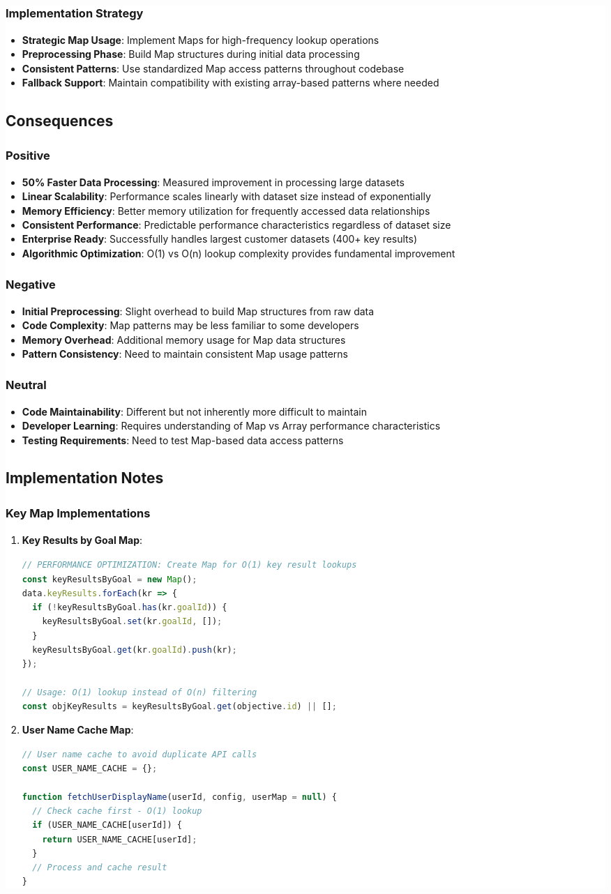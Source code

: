 ### Implementation Strategy
- **Strategic Map Usage**: Implement Maps for high-frequency lookup operations
- **Preprocessing Phase**: Build Map structures during initial data processing
- **Consistent Patterns**: Use standardized Map access patterns throughout codebase
- **Fallback Support**: Maintain compatibility with existing array-based patterns where needed

## Consequences

### Positive
- **50% Faster Data Processing**: Measured improvement in processing large datasets
- **Linear Scalability**: Performance scales linearly with dataset size instead of exponentially
- **Memory Efficiency**: Better memory utilization for frequently accessed data relationships
- **Consistent Performance**: Predictable performance characteristics regardless of dataset size
- **Enterprise Ready**: Successfully handles largest customer datasets (400+ key results)
- **Algorithmic Optimization**: O(1) vs O(n) lookup complexity provides fundamental improvement

### Negative
- **Initial Preprocessing**: Slight overhead to build Map structures from raw data
- **Code Complexity**: Map patterns may be less familiar to some developers
- **Memory Overhead**: Additional memory usage for Map data structures
- **Pattern Consistency**: Need to maintain consistent Map usage patterns

### Neutral
- **Code Maintainability**: Different but not inherently more difficult to maintain
- **Developer Learning**: Requires understanding of Map vs Array performance characteristics
- **Testing Requirements**: Need to test Map-based data access patterns

## Implementation Notes

### Key Map Implementations

1. **Key Results by Goal Map**:
   ```javascript
   // PERFORMANCE OPTIMIZATION: Create Map for O(1) key result lookups
   const keyResultsByGoal = new Map();
   data.keyResults.forEach(kr => {
     if (!keyResultsByGoal.has(kr.goalId)) {
       keyResultsByGoal.set(kr.goalId, []);
     }
     keyResultsByGoal.get(kr.goalId).push(kr);
   });
   
   // Usage: O(1) lookup instead of O(n) filtering
   const objKeyResults = keyResultsByGoal.get(objective.id) || [];
   ```

2. **User Name Cache Map**:
   ```javascript
   // User name cache to avoid duplicate API calls
   const USER_NAME_CACHE = {};
   
   function fetchUserDisplayName(userId, config, userMap = null) {
     // Check cache first - O(1) lookup
     if (USER_NAME_CACHE[userId]) {
       return USER_NAME_CACHE[userId];
     }
     // Process and cache result
   }
   ```
